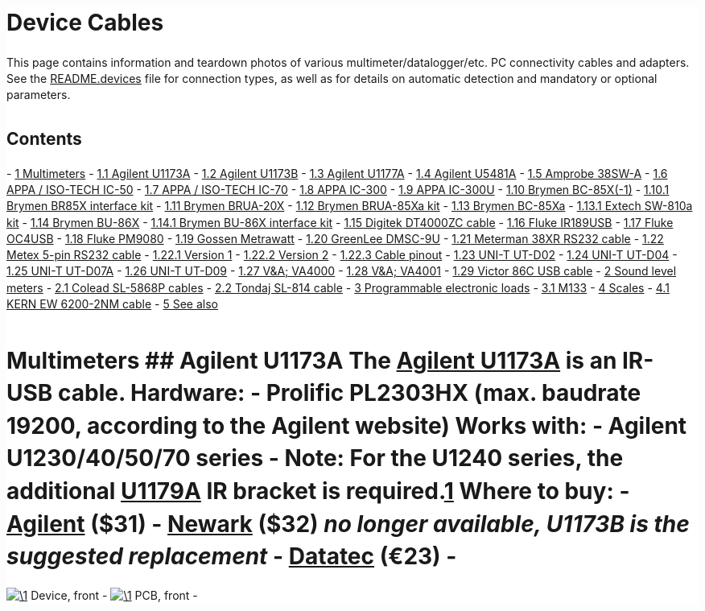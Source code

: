 # Device Cables

This page contains information and teardown photos of various multimeter/datalogger/etc. PC connectivity cables and adapters. See the [README.devices](https://github.com/OpenTraceLab/?p=OpenTraceCapture.git;a=blob;f=README.devices;hb=HEAD) file for connection types, as well as for details on automatic detection and mandatory or optional parameters. 
## Contents 
\- [1 Multimeters](Device_cables.html#Multimeters) \- [1.1 Agilent U1173A](Device_cables.html#Agilent_U1173A) \- [1.2 Agilent U1173B](Device_cables.html#Agilent_U1173B) \- [1.3 Agilent U1177A](Device_cables.html#Agilent_U1177A) \- [1.4 Agilent U5481A](Device_cables.html#Agilent_U5481A) \- [1.5 Amprobe 38SW-A](Device_cables.html#Amprobe_38SW-A) \- [1.6 APPA / ISO-TECH IC-50](Device_cables.html#APPA_/_ISO-TECH_IC-50) \- [1.7 APPA / ISO-TECH IC-70](Device_cables.html#APPA_/_ISO-TECH_IC-70) \- [1.8 APPA IC-300](Device_cables.html#APPA_IC-300) \- [1.9 APPA IC-300U](Device_cables.html#APPA_IC-300U) \- [1.10 Brymen BC-85X(-1)](Device_cables.html#Brymen_BC-85X(-1)) \- [1.10.1 Brymen BR85X interface kit](Device_cables.html#Brymen_BR85X_interface_kit) \- [1.11 Brymen BRUA-20X](Device_cables.html#Brymen_BRUA-20X) \- [1.12 Brymen BRUA-85Xa kit](Device_cables.html#Brymen_BRUA-85Xa_kit) \- [1.13 Brymen BC-85Xa](Device_cables.html#Brymen_BC-85Xa) \- [1.13.1 Extech SW-810a kit](Device_cables.html#Extech_SW-810a_kit) \- [1.14 Brymen BU-86X](Device_cables.html#Brymen_BU-86X) \- [1.14.1 Brymen BU-86X interface kit](Device_cables.html#Brymen_BU-86X_interface_kit) \- [1.15 Digitek DT4000ZC cable](Device_cables.html#Digitek_DT4000ZC_cable) \- [1.16 Fluke IR189USB](Device_cables.html#Fluke_IR189USB) \- [1.17 Fluke OC4USB](Device_cables.html#Fluke_OC4USB) \- [1.18 Fluke PM9080](Device_cables.html#Fluke_PM9080) \- [1.19 Gossen Metrawatt](Device_cables.html#Gossen_Metrawatt) \- [1.20 GreenLee DMSC-9U](Device_cables.html#GreenLee_DMSC-9U) \- [1.21 Meterman 38XR RS232 cable](Device_cables.html#Meterman_38XR_RS232_cable) \- [1.22 Metex 5-pin RS232 cable](Device_cables.html#Metex_5-pin_RS232_cable) \- [1.22.1 Version 1](Device_cables.html#Version_1) \- [1.22.2 Version 2](Device_cables.html#Version_2) \- [1.22.3 Cable pinout](Device_cables.html#Cable_pinout) \- [1.23 UNI-T UT-D02](Device_cables.html#UNI-T_UT-D02) \- [1.24 UNI-T UT-D04](Device_cables.html#UNI-T_UT-D04) \- [1.25 UNI-T UT-D07A](Device_cables.html#UNI-T_UT-D07A) \- [1.26 UNI-T UT-D09](Device_cables.html#UNI-T_UT-D09) \- [1.27 V&A; VA4000](Device_cables.html#V&A;_VA4000) \- [1.28 V&A; VA4001](Device_cables.html#V&A;_VA4001) \- [1.29 Victor 86C USB cable](Device_cables.html#Victor_86C_USB_cable) \- [2 Sound level meters](Device_cables.html#Sound_level_meters) \- [2.1 Colead SL-5868P cables](Device_cables.html#Colead_SL-5868P_cables) \- [2.2 Tondaj SL-814 cable](Device_cables.html#Tondaj_SL-814_cable) \- [3 Programmable electronic loads](Device_cables.html#Programmable_electronic_loads) \- [3.1 M133](Device_cables.html#M133) \- [4 Scales](Device_cables.html#Scales) \- [4.1 KERN EW 6200-2NM cable](Device_cables.html#KERN_EW_6200-2NM_cable) \- [5 See also](Device_cables.html#See_also) 
# Multimeters ## Agilent U1173A The [Agilent U1173A](http://www.home.agilent.com/agilent/product.jspx?cc=DE&lc=ger&ckey=792204&nid=-536906710.536910943.00&id=792204&pselect=SR.GENERAL) is an IR-USB cable. **Hardware**: \- Prolific PL2303HX (max. baudrate 19200, according to the Agilent website) **Works with**: \- Agilent U1230/40/50/70 series \- Note: For the U1240 series, the additional [U1179A](http://www.home.agilent.com/agilent/redirector.jspx?action=ref&lc=ger&cc=DE&nfr=-536906710.536910943&ckey=2101709&cname=PRODUCT) IR bracket is required.[1](http://www.home.agilent.com/agilent/product.jspx?cc=DE&lc=ger&nid=-536906710.536910943&pageMode=OV) **Where to buy**: \- [Agilent](http://www.home.agilent.com/agilent/product.jspx?cc=DE&lc=ger&ckey=792204&nid=-536906710.536910943.00&id=792204&pselect=SR.GENERAL) (\$31) \- [Newark](http://www.newark.com/keysight-technologies/u1173b/pc-connectivity-cable-handheld/dp/05X9288?rpsku=rel3%3AU1173A) (\$32) *no longer available, U1173B is the suggested replacement* \- [Datatec](http://www.datatec.de/U1173A-Agilent-Adapterkabel.htm) (€23)  \- 
[![\1](../../assets/hardware/general/\2)](./File:Agilent_U1173A.jpg.html)
Device, front
\- 
[![\1](../../assets/hardware/general/\2)](./File:Agilent_U1173A_PCB.jpg.html)
PCB, front
\- 